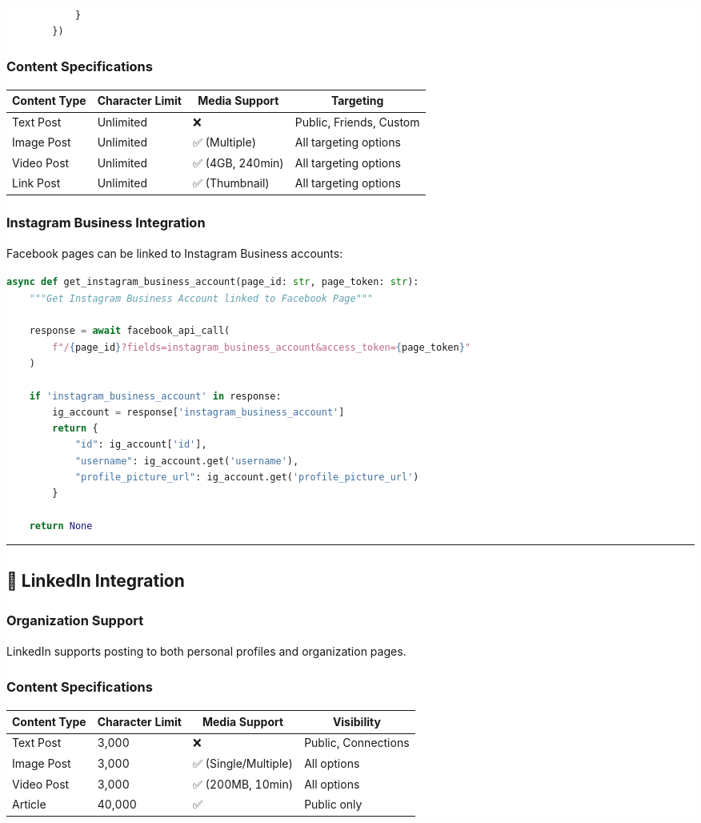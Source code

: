 ```python
            }
        })
```

### Content Specifications

| Content Type | Character Limit | Media Support | Targeting |
|--------------|-----------------|----------------|-----------|
| Text Post | Unlimited | ❌ | Public, Friends, Custom |
| Image Post | Unlimited | ✅ (Multiple) | All targeting options |
| Video Post | Unlimited | ✅ (4GB, 240min) | All targeting options |
| Link Post | Unlimited | ✅ (Thumbnail) | All targeting options |

### Instagram Business Integration

Facebook pages can be linked to Instagram Business accounts:
```python
async def get_instagram_business_account(page_id: str, page_token: str):
    """Get Instagram Business Account linked to Facebook Page"""

    response = await facebook_api_call(
        f"/{page_id}?fields=instagram_business_account&access_token={page_token}"
    )

    if 'instagram_business_account' in response:
        ig_account = response['instagram_business_account']
        return {
            "id": ig_account['id'],
            "username": ig_account.get('username'),
            "profile_picture_url": ig_account.get('profile_picture_url')
        }

    return None
```

---

## 💼 LinkedIn Integration

### Organization Support

LinkedIn supports posting to both personal profiles and organization pages.

### Content Specifications

| Content Type | Character Limit | Media Support | Visibility |
|--------------|-----------------|----------------|------------|
| Text Post | 3,000 | ❌ | Public, Connections |
| Image Post | 3,000 | ✅ (Single/Multiple) | All options |
| Video Post | 3,000 | ✅ (200MB, 10min) | All options |
| Article | 40,000 | ✅ | Public only |
